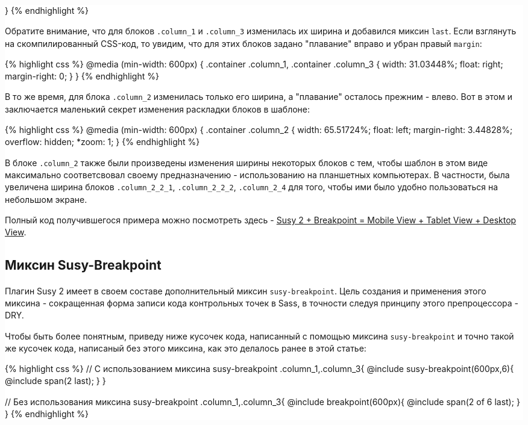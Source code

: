 }
{% endhighlight %}

Обратите внимание, что для блоков `.column_1` и `.column_3` изменилась их ширина и добавился миксин `last`. Если взглянуть на скомпилированный CSS-код, то увидим, что для этих блоков задано "плавание" вправо и убран правый `margin`:

{% highlight css %}
@media (min-width: 600px) {
  .container .column_1, .container .column_3 {
    width: 31.03448%;
    float: right;
    margin-right: 0;
  }
}
{% endhighlight %}

В то же время, для блока `.column_2` изменилась только его ширина, а "плавание" осталось прежним - влево. Вот в этом и заключается маленький секрет изменения раскладки блоков в шаблоне:

{% highlight css %}
@media (min-width: 600px) {
  .container .column_2 {
    width: 65.51724%;
    float: left;
    margin-right: 3.44828%;
    overflow: hidden;
    *zoom: 1;
  }
{% endhighlight %}

В блоке `.column_2` также были произведены изменения ширины некоторых блоков с тем, чтобы шаблон в этом виде максимально соответсвовал своему предназначению - использованию на планшетных компьютерах. В частности, была увеличена ширина блоков `.column_2_2_1`, `.column_2_2_2`, `.column_2_4` для того, чтобы ими было удобно пользоваться на небольшом экране.

Полный код получившегося примера можно посмотреть здесь - [Susy 2 + Breakpoint = Mobile View + Tablet View + Desktop View][4].

## Миксин Susy-Breakpoint

Плагин Susy 2 имеет в своем составе дополнительный миксин `susy-breakpoint`. Цель создания и применения этого миксина - сокращенная форма записи кода контрольных точек в Sass, в точности следуя принципу этого препроцессора - DRY.

Чтобы быть более понятным, приведу ниже кусочек кода, написанный с помощью миксина `susy-breakpoint` и точно такой же кусочек кода, написаный без этого миксина, как это делалось ранее в этой статье:

{% highlight css %}
// C использованием миксина susy-breakpoint
.column_1,.column_3{
  @include susy-breakpoint(600px,6){
    @include span(2 last);
  }
}

// Без использования миксина susy-breakpoint
.column_1,.column_3{
  @include breakpoint(600px){
    @include span(2 of 6 last);
  }
}
{% endhighlight %}


[1]: http://breakpoint-sass.com/ "Breakpoint"
[2]: http://breakpoint-sass.com/#get_started "Сложные медиа-запросы"
[3]: https://gist.github.com/roowa/11470192 "Susy 2 + Breakpoint"
[4]: https://gist.github.com/roowa/11472003 "Susy 2 + Breakpoint = Mobile View + Tablet View + Desktop View"
[5]: https://gist.github.com/roowa/11473471 "Susy + Breakpoint = Final"
[6]: http://www.zell-weekeat.com/susy2-tutorial-2/ "A Complete Tutorial to Susy 2 (Part 2)"